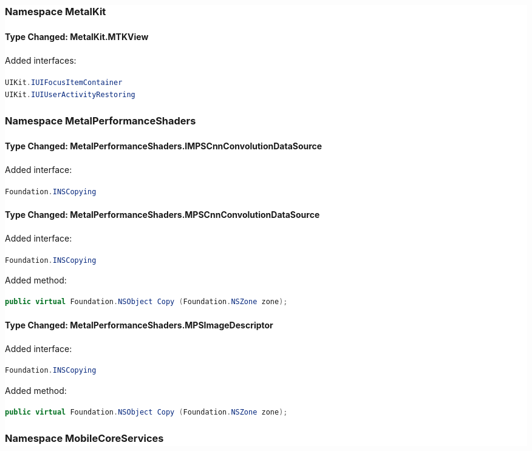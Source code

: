 
### Namespace MetalKit

#### Type Changed: MetalKit.MTKView

Added interfaces:

```csharp
UIKit.IUIFocusItemContainer
UIKit.IUIUserActivityRestoring
```



### Namespace MetalPerformanceShaders

#### Type Changed: MetalPerformanceShaders.IMPSCnnConvolutionDataSource

Added interface:

```csharp
Foundation.INSCopying
```


#### Type Changed: MetalPerformanceShaders.MPSCnnConvolutionDataSource

Added interface:

```csharp
Foundation.INSCopying
```

Added method:

```csharp
public virtual Foundation.NSObject Copy (Foundation.NSZone zone);
```


#### Type Changed: MetalPerformanceShaders.MPSImageDescriptor

Added interface:

```csharp
Foundation.INSCopying
```

Added method:

```csharp
public virtual Foundation.NSObject Copy (Foundation.NSZone zone);
```



### Namespace MobileCoreServices
